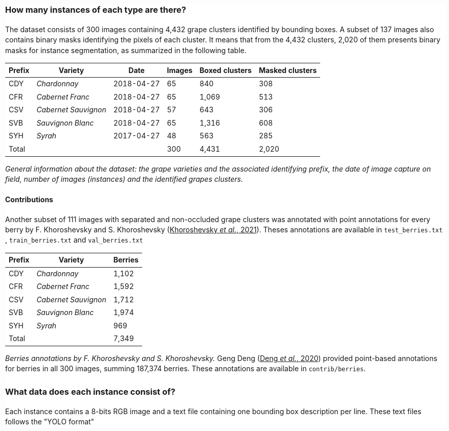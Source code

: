 ### How many instances of each type are there? 

The dataset consists of 300 images containing 4,432 grape clusters
identified by bounding boxes. A subset of 137 images also contains
binary masks identifying the pixels of each cluster. It means that from
the 4,432 clusters, 2,020 of them presents binary masks for instance
segmentation, as summarized in the following table.

  |Prefix |  Variety |                       Date |  Images  | Boxed clusters  | Masked clusters|
  | ---   | ---      | ---                        | ---      | ---             | --- |
  |CDY |     *Chardonnay*          |   2018-04-27   |    65  |            840  |             308|
  |CFR  |    *Cabernet Franc*      |   2018-04-27   |    65  |          1,069  |             513|
  |CSV   |   *Cabernet Sauvignon*  |   2018-04-27   |    57  |            643  |             306|
  |SVB    |  *Sauvignon Blanc*     |   2018-04-27   |    65  |          1,316  |             608|
  |SYH     | *Syrah*               |   2017-04-27   |    48  |            563  |             285|
  |Total    |                      |                |   300  |          4,431  |           2,020|

  *General information about the dataset: the grape varieties and the  associated identifying prefix, the date of image capture on field, number of images (instances) and the identified grapes clusters.*

#### Contributions

Another subset of 111 images with separated and non-occluded grape
clusters was annotated with point annotations for every berry by F. Khoroshevsky and S. Khoroshevsky ([Khoroshevsky *et al.*, 2021](https://doi.org/10.1007/978-3-030-65414-6_19)). Theses annotations are available in `test_berries.txt` , `train_berries.txt` and `val_berries.txt`

|Prefix |  Variety | Berries |
| ---   | ---      | ---     |
|CDY |     *Chardonnay*          | 1,102 |
|CFR  |    *Cabernet Franc*      | 1,592 |
|CSV   |   *Cabernet Sauvignon*  | 1,712 |
|SVB    |  *Sauvignon Blanc*     | 1,974 |
|SYH     | *Syrah*               | 969  |
|Total    |                      | 7,349 |

*Berries annotations by F. Khoroshevsky and S. Khoroshevsky.*
Geng Deng ([Deng *et al.*, 2020](https://doi.org/10.1007/978-3-030-63820-7_66)) 
provided point-based annotations for berries in all 300 images, summing 187,374 berries. 
These annotations are available in `contrib/berries`.

### What data does each instance consist of? 

Each instance contains a 8-bits RGB image and a text file containing one
bounding box description per line. These text files follows the "YOLO
format"

